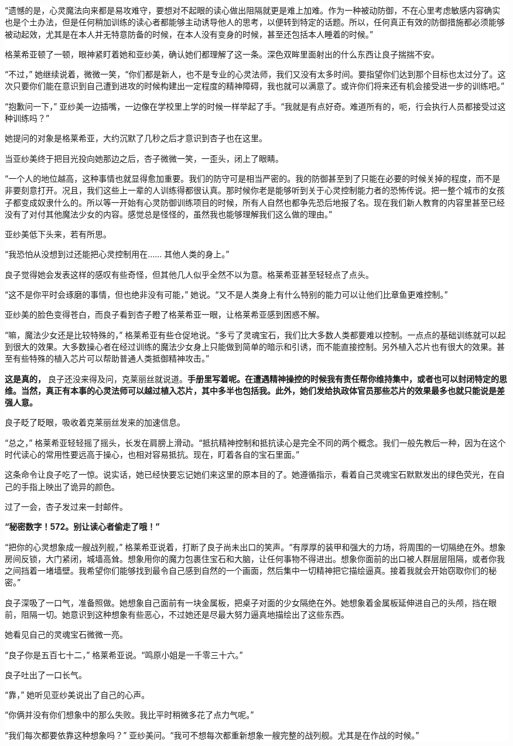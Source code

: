 “遗憾的是，心灵魔法向来都是易攻难守，要想对不起眼的读心做出阻隔就更是难上加难。作为一种被动防御，不在心里考虑敏感内容确实也是个土办法，但是任何稍加训练的读心者都能够主动诱导他人的思考，以便转到特定的话题。所以，任何真正有效的防御措施都必须能够被动起效，尤其是在本人并无特意防备的时候，在本人没有变身的时候，甚至还包括本人睡着的时候。”

格莱希亚顿了一顿，眼神紧盯着她和亚纱美，确认她们都理解了这一条。深色双眸里面射出的什么东西让良子揣揣不安。

“不过，” 她继续说着，微微一笑，“你们都是新人，也不是专业的心灵法师，我们又没有太多时间。要指望你们达到那个目标也太过分了。这次只要你们能在意识到自己遭到进攻的时候构建出一定程度的精神障碍，我也就可以满意了。或许你们将来还有机会接受进一步的训练吧。”

“抱歉问一下，” 亚纱美一边插嘴，一边像在学校里上学的时候一样举起了手。“我就是有点好奇。难道所有的，呃，行会执行人员都接受过这种训练吗？”

她提问的对象是格莱希亚，大约沉默了几秒之后才意识到杏子也在这里。

当亚纱美终于把目光投向她那边之后，杏子微微一笑，一歪头，闭上了眼睛。

“一个人的地位越高，这种事情也就显得愈加重要。我们的防守可是相当严密的。我的防御甚至到了只能在必要的时候关掉的程度，而不是非要刻意打开。况且，我们这些上一辈的人训练得都很认真。那时候你老是能够听到关于心灵控制能力者的恐怖传说。把一整个城市的女孩子都变成奴隶什么的。所以等一开始有心灵防御训练项目的时候，所有人自然也都争先恐后地报了名。现在我们新人教育的内容里甚至已经没有了对付其他魔法少女的内容。感觉总是怪怪的，虽然我也能够理解我们这么做的理由。”

亚纱美低下头来，若有所思。

“我恐怕从没想到过还能把心灵控制用在…… 其他人类的身上。”

良子觉得她会发表这样的感叹有些奇怪，但其他几人似乎全然不以为意。格莱希亚甚至轻轻点了点头。

“这不是你平时会琢磨的事情，但也绝非没有可能，” 她说。“又不是人类身上有什么特别的能力可以让他们比章鱼更难控制。”

亚纱美的脸色变得苍白，而良子看到杏子瞪了格莱希亚一眼，让格莱希亚感到困惑不解。

“嘛，魔法少女还是比较特殊的，” 格莱希亚有些仓促地说。“多亏了灵魂宝石，我们比大多数人类都要难以控制。一点点的基础训练就可以起到很大的效果。大多数操心者在经过训练的魔法少女身上只能做到简单的暗示和引诱，而不能直接控制。另外植入芯片也有很大的效果。甚至有些特殊的植入芯片可以帮助普通人类抵御精神攻击。”

**这是真的，** 良子还没来得及问，克莱丽丝就说道。**手册里写着呢。在遭遇精神操控的时候我有责任帮你维持集中，或者也可以封闭特定的思维。当然，真正有本事的心灵法师可以越过植入芯片，其中多半也包括我。此外，她们发给执政体官员那些芯片的效果最多也就只能说是差强人意。**

良子眨了眨眼，吸收着克莱丽丝发来的加速信息。

“总之，” 格莱希亚轻轻摇了摇头，长发在肩膀上滑动。“抵抗精神控制和抵抗读心是完全不同的两个概念。我们一般先教后一种，因为在这个时代读心的常用性要远高于操心，也相对容易抵抗。现在，盯着各自的宝石里面。”

这条命令让良子吃了一惊。说实话，她已经快要忘记她们来这里的原本目的了。她遵循指示，看着自己灵魂宝石默默发出的绿色荧光，在自己的手指上映出了诡异的颜色。

过了一会，杏子发过来一封邮件。

**“秘密数字！572。别让读心者偷走了哦！”**

“把你的心灵想象成一艘战列舰，” 格莱希亚说着，打断了良子尚未出口的笑声。“有厚厚的装甲和强大的力场，将周围的一切隔绝在外。想象房间反锁，大门紧闭，城墙高耸。想象用你的魔力包裹住宝石和大脑，让任何事物不得进出。想象你面前的出口被人群层层阻隔，或者你我之间挡着一堵墙壁。我希望你们能够找到最令自己感到自然的一个画面，然后集中一切精神把它描绘逼真。接着我就会开始窃取你们的秘密。”

良子深吸了一口气，准备照做。她想象自己面前有一块金属板，把桌子对面的少女隔绝在外。她想象着金属板延伸进自己的头颅，挡在眼前，阻隔一切。她意识到这种想象有些恶心，不过她还是尽最大努力逼真地描绘出了这些东西。

她看见自己的灵魂宝石微微一亮。

“良子你是五百七十二，” 格莱希亚说。“鸣原小姐是一千零三十六。”

良子吐出了一口长气。

“靠，” 她听见亚纱美说出了自己的心声。

“你俩并没有你们想象中的那么失败。我比平时稍微多花了点力气呢。”

“我们每次都要依靠这种想象吗？” 亚纱美问。“我可不想每次都重新想象一艘完整的战列舰。尤其是在作战的时候。”
